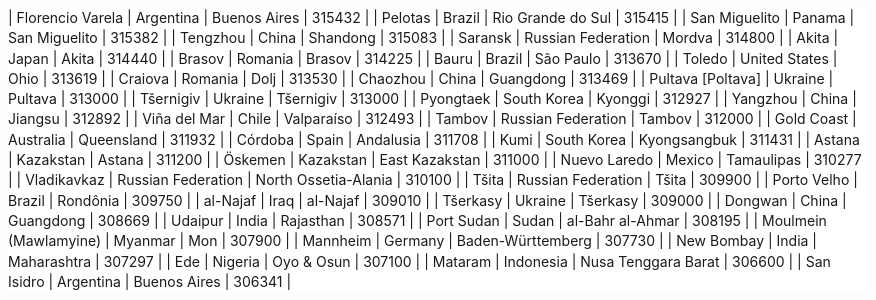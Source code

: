 | Florencio Varela | Argentina | Buenos Aires | 315432 |
| Pelotas | Brazil | Rio Grande do Sul | 315415 |
| San Miguelito | Panama | San Miguelito | 315382 |
| Tengzhou | China | Shandong | 315083 |
| Saransk | Russian Federation | Mordva | 314800 |
| Akita | Japan | Akita | 314440 |
| Brasov | Romania | Brasov | 314225 |
| Bauru | Brazil | São Paulo | 313670 |
| Toledo | United States | Ohio | 313619 |
| Craiova | Romania | Dolj | 313530 |
| Chaozhou | China | Guangdong | 313469 |
| Pultava [Poltava] | Ukraine | Pultava | 313000 |
| Tšernigiv | Ukraine | Tšernigiv | 313000 |
| Pyongtaek | South Korea | Kyonggi | 312927 |
| Yangzhou | China | Jiangsu | 312892 |
| Viña del Mar | Chile | Valparaíso | 312493 |
| Tambov | Russian Federation | Tambov | 312000 |
| Gold Coast | Australia | Queensland | 311932 |
| Córdoba | Spain | Andalusia | 311708 |
| Kumi | South Korea | Kyongsangbuk | 311431 |
| Astana | Kazakstan | Astana | 311200 |
| Öskemen | Kazakstan | East Kazakstan | 311000 |
| Nuevo Laredo | Mexico | Tamaulipas | 310277 |
| Vladikavkaz | Russian Federation | North Ossetia-Alania | 310100 |
| Tšita | Russian Federation | Tšita | 309900 |
| Porto Velho | Brazil | Rondônia | 309750 |
| al-Najaf | Iraq | al-Najaf | 309010 |
| Tšerkasy | Ukraine | Tšerkasy | 309000 |
| Dongwan | China | Guangdong | 308669 |
| Udaipur | India | Rajasthan | 308571 |
| Port Sudan | Sudan | al-Bahr al-Ahmar | 308195 |
| Moulmein (Mawlamyine) | Myanmar | Mon | 307900 |
| Mannheim | Germany | Baden-Württemberg | 307730 |
| New Bombay | India | Maharashtra | 307297 |
| Ede | Nigeria | Oyo & Osun | 307100 |
| Mataram | Indonesia | Nusa Tenggara Barat | 306600 |
| San Isidro | Argentina | Buenos Aires | 306341 |